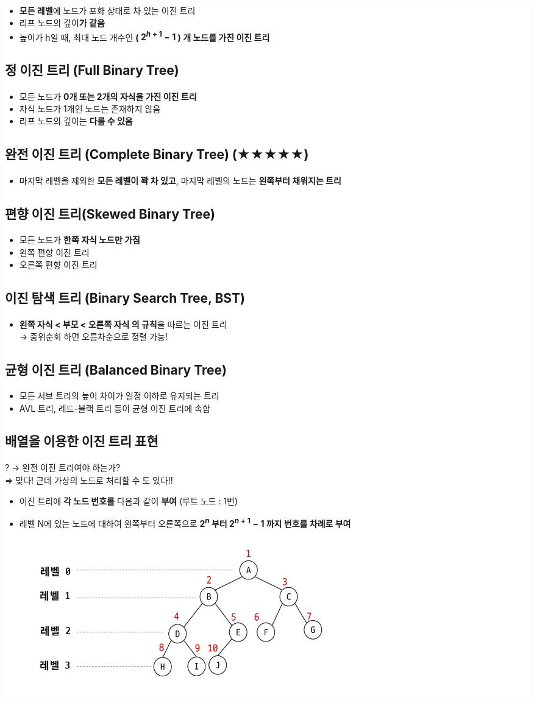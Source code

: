 - **모든 레벨**에 노드가 포화 상태로 차 있는 이진 트리
- 리프 노드의 깊이**가 같음**
- 높이가 h일 때, 최대 노드 개수인 **( $2^{h+1} - 1$ ) 개 노드를 가진 이진 트리**

## 정 이진 트리 (Full Binary Tree)

- 모든 노드가 **0개 또는 2개의 자식을 가진 이진 트리**
- 자식 노드가 1개인 노드는 존재하지 않음
- 리프 노드의 깊이는 **다를 수 있음**

## 완전 이진 트리 (Complete Binary Tree) (★★★★★)

- 마지막 레벨을 제외한 **모든 레벨이 꽉 차 있고**, 마지막 레벨의 노드는 **왼쪽부터 채워지는 트리**

## 편향 이진 트리(Skewed Binary Tree)

- 모든 노드가 **한쪽 자식 노드만 가짐**
- 왼쪽 편향 이진 트리
- 오른쪽 편향 이진 트리

## 이진 탐색 트리 (Binary Search Tree, BST)

- **왼쪽 자식 < 부모 < 오른쪽 자식 의 규칙**을 따르는 이진 트리  
  → 중위순회 하면 오름차순으로 정렬 가능!

## 균형 이진 트리 (Balanced Binary Tree)

- 모든 서브 트리의 높이 차이가 일정 이하로 유지되는 트리
- AVL 트리, 레드-블랙 트리 등이 균형 이진 트리에 속함

## 배열을 이용한 이진 트리 표현

? → 완전 이진 트리여야 하는가?  
⇒ 맞다! 근데 가상의 노드로 처리할 수 도 있다!!

- 이진 트리에 **각 노드 번호를** 다음과 같이 **부여** (루트 노드 : 1번)
- 레벨 N에 있는 노드에 대하여 왼쪽부터 오른쪽으로 **$2^n$ 부터 $2^{n+1}-1$ 까지 번호를 차례로 부여**

  ![119.png](img/119.png)
